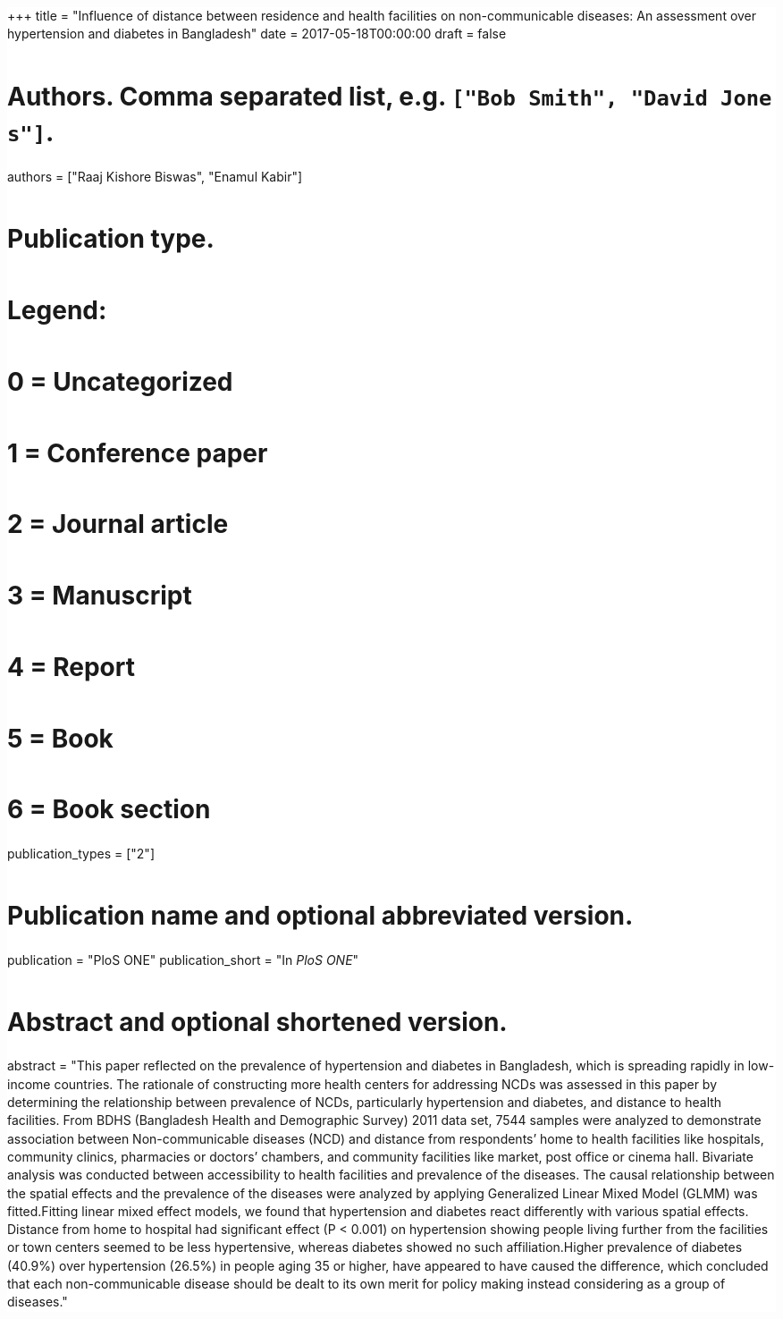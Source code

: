 +++
title = "Influence of distance between residence and health facilities on non-communicable diseases: An assessment over hypertension and diabetes in Bangladesh"
date = 2017-05-18T00:00:00
draft = false

# Authors. Comma separated list, e.g. `["Bob Smith", "David Jones"]`.
authors = ["Raaj Kishore Biswas", "Enamul Kabir"]

# Publication type.
# Legend:
# 0 = Uncategorized
# 1 = Conference paper
# 2 = Journal article
# 3 = Manuscript
# 4 = Report
# 5 = Book
# 6 = Book section
publication_types = ["2"]

# Publication name and optional abbreviated version.
publication = "PloS ONE"
publication_short = "In *PloS ONE*"

# Abstract and optional shortened version.
abstract = "This paper reflected on the prevalence of hypertension and diabetes in Bangladesh, which is spreading rapidly in low-income countries. The rationale of constructing more health centers for addressing NCDs was assessed in this paper by determining the relationship between prevalence of NCDs, particularly hypertension and diabetes, and distance to health facilities. From BDHS (Bangladesh Health and Demographic Survey) 2011 data set, 7544 samples were analyzed to demonstrate association between Non-communicable diseases (NCD) and distance from respondents’ home to health facilities like hospitals, community clinics, pharmacies or doctors’ chambers, and community facilities like market, post office or cinema hall. Bivariate analysis was conducted between accessibility to health facilities and prevalence of the diseases. The causal relationship between the spatial effects and the prevalence of the diseases were analyzed by applying Generalized Linear Mixed Model (GLMM) was fitted.Fitting linear mixed effect models, we found that hypertension and diabetes react differently with various spatial effects. Distance from home to hospital had significant effect (P < 0.001) on hypertension showing people living further from the facilities or town centers seemed to be less hypertensive, whereas diabetes showed no such affiliation.Higher prevalence of diabetes (40.9%) over hypertension (26.5%) in people aging 35 or higher, have appeared to have caused the difference, which concluded that each non-communicable disease should be dealt to its own merit for policy making instead considering as a group of diseases."